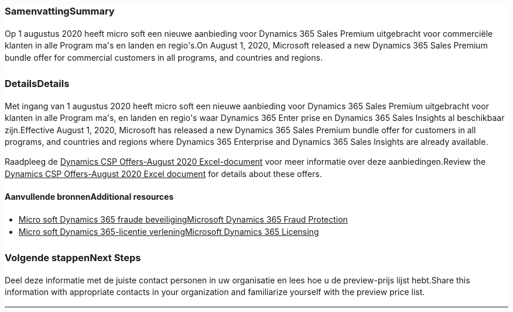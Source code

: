 ### <a name="summary"></a><span data-ttu-id="21b9e-256">Samenvatting</span><span class="sxs-lookup"><span data-stu-id="21b9e-256">Summary</span></span>

<span data-ttu-id="21b9e-257">Op 1 augustus 2020 heeft micro soft een nieuwe aanbieding voor Dynamics 365 Sales Premium uitgebracht voor commerciële klanten in alle Program ma's en landen en regio's.</span><span class="sxs-lookup"><span data-stu-id="21b9e-257">On August 1, 2020, Microsoft released a new Dynamics 365 Sales Premium bundle offer for commercial customers in all programs, and countries and regions.</span></span>

### <a name="details"></a><span data-ttu-id="21b9e-258">Details</span><span class="sxs-lookup"><span data-stu-id="21b9e-258">Details</span></span>

<span data-ttu-id="21b9e-259">Met ingang van 1 augustus 2020 heeft micro soft een nieuwe aanbieding voor Dynamics 365 Sales Premium uitgebracht voor klanten in alle Program ma's, en landen en regio's waar Dynamics 365 Enter prise en Dynamics 365 Sales Insights al beschikbaar zijn.</span><span class="sxs-lookup"><span data-stu-id="21b9e-259">Effective August 1, 2020, Microsoft has released a new Dynamics 365 Sales Premium bundle offer for customers in all programs, and countries and regions where Dynamics 365 Enterprise and Dynamics 365 Sales Insights are already available.</span></span>

<span data-ttu-id="21b9e-260">Raadpleeg de [Dynamics CSP Offers-August 2020 Excel-document](https://partner.microsoft.com/resources/collection/microsoft-dynamics-365-power-platform-offers-products-fraud-protection-vl-csp-collection#/) voor meer informatie over deze aanbiedingen.</span><span class="sxs-lookup"><span data-stu-id="21b9e-260">Review the [Dynamics CSP Offers-August 2020 Excel document](https://partner.microsoft.com/resources/collection/microsoft-dynamics-365-power-platform-offers-products-fraud-protection-vl-csp-collection#/) for details about these offers.</span></span> 

#### <a name="additional-resources"></a><span data-ttu-id="21b9e-261">Aanvullende bronnen</span><span class="sxs-lookup"><span data-stu-id="21b9e-261">Additional resources</span></span>

- [<span data-ttu-id="21b9e-262">Micro soft Dynamics 365 fraude beveiliging</span><span class="sxs-lookup"><span data-stu-id="21b9e-262">Microsoft Dynamics 365 Fraud Protection</span></span>](https://partner.microsoft.com/resources/collection/microsoft-dynamics-365-power-platform-offers-products-fraud-protection-vl-csp-collection#/)
- [<span data-ttu-id="21b9e-263">Micro soft Dynamics 365-licentie verlening</span><span class="sxs-lookup"><span data-stu-id="21b9e-263">Microsoft Dynamics 365 Licensing</span></span>](https://partner.microsoft.com/resources/collection/microsoft-dynamics-365-power-platform-offers-products-fraud-protection-vl-csp-collection#/)

### <a name="next-steps"></a><span data-ttu-id="21b9e-264">Volgende stappen</span><span class="sxs-lookup"><span data-stu-id="21b9e-264">Next Steps</span></span>

<span data-ttu-id="21b9e-265">Deel deze informatie met de juiste contact personen in uw organisatie en lees hoe u de preview-prijs lijst hebt.</span><span class="sxs-lookup"><span data-stu-id="21b9e-265">Share this information with appropriate contacts in your organization and familiarize yourself with the preview price list.</span></span> 

________________
